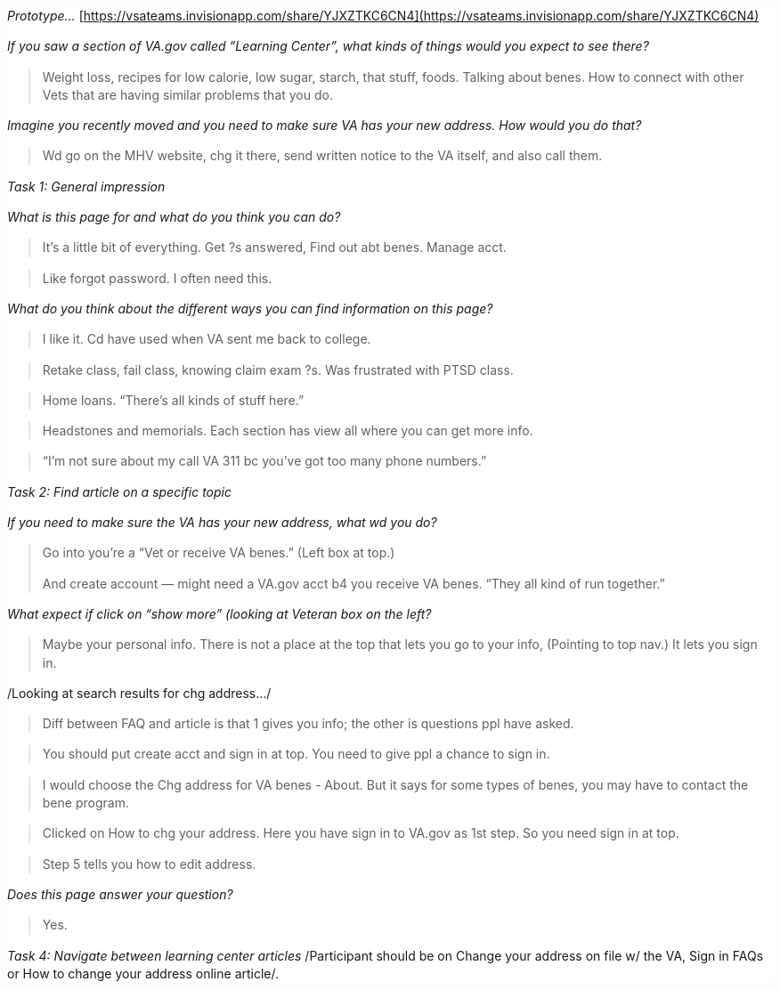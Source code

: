 *Prototype…*
   [https://vsateams.invisionapp.com/share/YJXZTKC6CN4](https://vsateams.invisionapp.com/share/YJXZTKC6CN4) 

*If you saw a section of VA.gov called “Learning Center”, what kinds of things would you expect to see there?*
> Weight loss, recipes for low calorie, low sugar, starch, that stuff, foods. Talking about benes. How to connect with other Vets that are having similar problems that you do.

*Imagine you recently moved and you need to make sure VA has your new address. How would you do that?*
> Wd go on the MHV website, chg it there, send written notice to the VA itself, and also call them. 

*Task 1: General impression*

*What is this page for and what do you think you can do?*
> It’s a little bit of everything. Get ?s answered, Find out abt benes. Manage acct. 

> Like forgot password. I often need this. 

*What do you think about the different ways you can find information on this page?*
> I like it. Cd have used when VA sent me back to college. 

> Retake class, fail class, knowing claim exam ?s. Was frustrated with PTSD class. 

> Home loans. “There’s all kinds of stuff here.”

> Headstones and memorials. Each section has view all where you can get more info. 

> “I’m not sure about my call VA 311 bc you’ve got too many phone numbers.”

*Task 2: Find article on a specific topic*

*If you need to make sure the VA has your new address, what wd you do?* 
> Go into you’re a “Vet or receive VA benes.” (Left box at top.) 
> 
> And create account — might need a VA.gov acct b4 you receive VA benes. “They all kind of run together.”

*What expect if click on “show more” (looking at Veteran box on the left?*
> Maybe your personal info. There is not a place at the top that lets you go to your info,  (Pointing to top nav.) It lets you sign in. 

/Looking at search results for chg address…/
> Diff between FAQ and article is that 1 gives you info; the other is questions ppl have asked. 

> You should put create acct and sign in at top. You need to give ppl a chance to sign in. 

> I would choose the Chg address for VA benes - About. But it says for some types of benes, you may have to contact the bene program. 

> Clicked on How to chg your address. Here you have sign in to VA.gov as 1st step. So you need sign in at top. 

> Step 5 tells you how to edit address. 

*Does this page answer your question?* 
> Yes. 

*Task 4: Navigate between learning center articles*
/Participant should be on Change your address on file w/ the VA, Sign in FAQs or How to change your address online article/.

